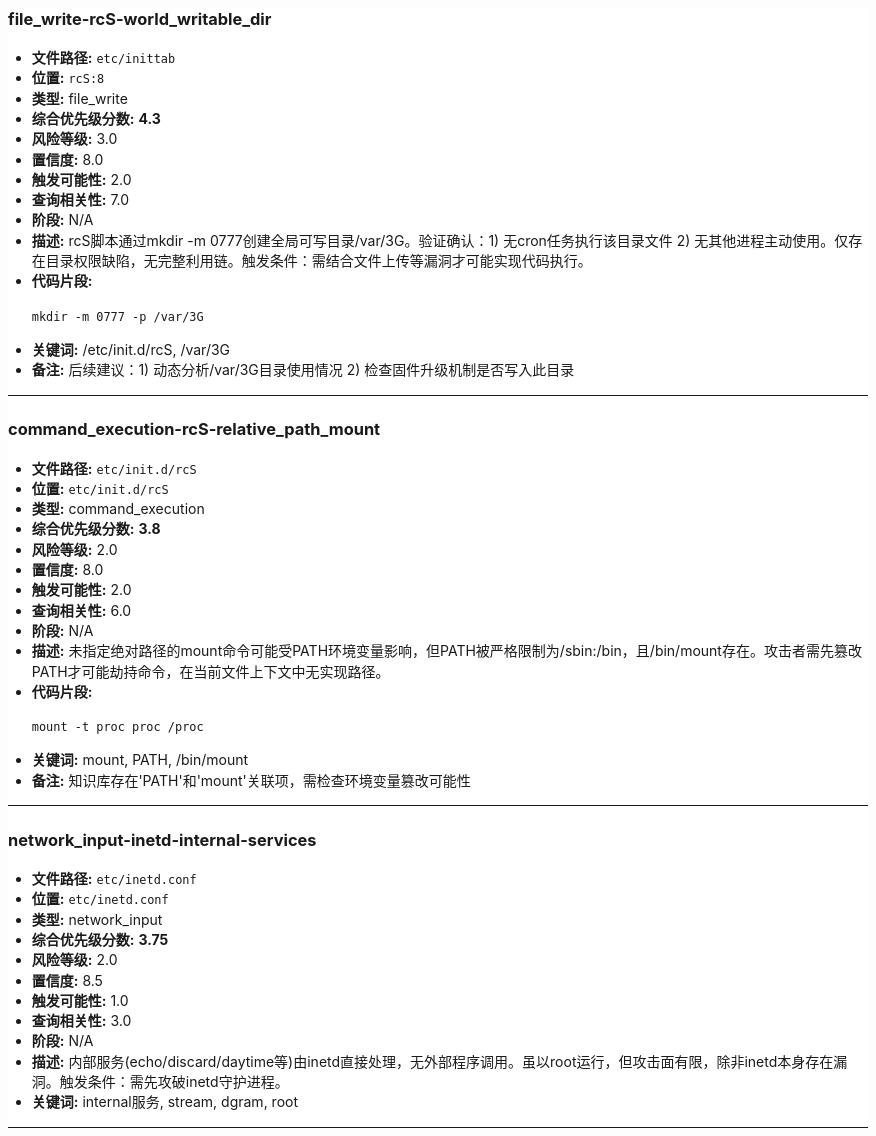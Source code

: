 ### file_write-rcS-world_writable_dir

- **文件路径:** `etc/inittab`
- **位置:** `rcS:8`
- **类型:** file_write
- **综合优先级分数:** **4.3**
- **风险等级:** 3.0
- **置信度:** 8.0
- **触发可能性:** 2.0
- **查询相关性:** 7.0
- **阶段:** N/A
- **描述:** rcS脚本通过mkdir -m 0777创建全局可写目录/var/3G。验证确认：1) 无cron任务执行该目录文件 2) 无其他进程主动使用。仅存在目录权限缺陷，无完整利用链。触发条件：需结合文件上传等漏洞才可能实现代码执行。
- **代码片段:**
  ```
  mkdir -m 0777 -p /var/3G
  ```
- **关键词:** /etc/init.d/rcS, /var/3G
- **备注:** 后续建议：1) 动态分析/var/3G目录使用情况 2) 检查固件升级机制是否写入此目录

---
### command_execution-rcS-relative_path_mount

- **文件路径:** `etc/init.d/rcS`
- **位置:** `etc/init.d/rcS`
- **类型:** command_execution
- **综合优先级分数:** **3.8**
- **风险等级:** 2.0
- **置信度:** 8.0
- **触发可能性:** 2.0
- **查询相关性:** 6.0
- **阶段:** N/A
- **描述:** 未指定绝对路径的mount命令可能受PATH环境变量影响，但PATH被严格限制为/sbin:/bin，且/bin/mount存在。攻击者需先篡改PATH才可能劫持命令，在当前文件上下文中无实现路径。
- **代码片段:**
  ```
  mount -t proc proc /proc
  ```
- **关键词:** mount, PATH, /bin/mount
- **备注:** 知识库存在'PATH'和'mount'关联项，需检查环境变量篡改可能性

---
### network_input-inetd-internal-services

- **文件路径:** `etc/inetd.conf`
- **位置:** `etc/inetd.conf`
- **类型:** network_input
- **综合优先级分数:** **3.75**
- **风险等级:** 2.0
- **置信度:** 8.5
- **触发可能性:** 1.0
- **查询相关性:** 3.0
- **阶段:** N/A
- **描述:** 内部服务(echo/discard/daytime等)由inetd直接处理，无外部程序调用。虽以root运行，但攻击面有限，除非inetd本身存在漏洞。触发条件：需先攻破inetd守护进程。
- **关键词:** internal服务, stream, dgram, root

---